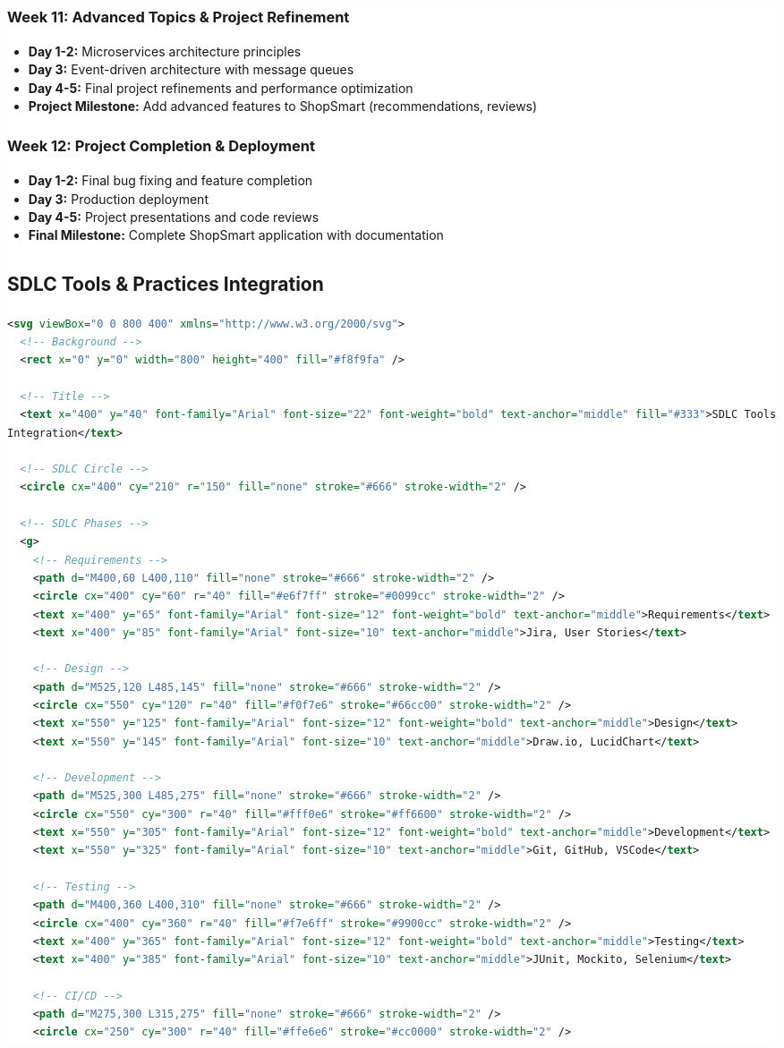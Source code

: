 ### Week 11: Advanced Topics & Project Refinement
- **Day 1-2:** Microservices architecture principles
- **Day 3:** Event-driven architecture with message queues
- **Day 4-5:** Final project refinements and performance optimization
- **Project Milestone:** Add advanced features to ShopSmart (recommendations, reviews)

### Week 12: Project Completion & Deployment
- **Day 1-2:** Final bug fixing and feature completion
- **Day 3:** Production deployment
- **Day 4-5:** Project presentations and code reviews
- **Final Milestone:** Complete ShopSmart application with documentation

## SDLC Tools & Practices Integration

```svg
<svg viewBox="0 0 800 400" xmlns="http://www.w3.org/2000/svg">
  <!-- Background -->
  <rect x="0" y="0" width="800" height="400" fill="#f8f9fa" />
  
  <!-- Title -->
  <text x="400" y="40" font-family="Arial" font-size="22" font-weight="bold" text-anchor="middle" fill="#333">SDLC Tools Integration</text>
  
  <!-- SDLC Circle -->
  <circle cx="400" cy="210" r="150" fill="none" stroke="#666" stroke-width="2" />
  
  <!-- SDLC Phases -->
  <g>
    <!-- Requirements -->
    <path d="M400,60 L400,110" fill="none" stroke="#666" stroke-width="2" />
    <circle cx="400" cy="60" r="40" fill="#e6f7ff" stroke="#0099cc" stroke-width="2" />
    <text x="400" y="65" font-family="Arial" font-size="12" font-weight="bold" text-anchor="middle">Requirements</text>
    <text x="400" y="85" font-family="Arial" font-size="10" text-anchor="middle">Jira, User Stories</text>
    
    <!-- Design -->
    <path d="M525,120 L485,145" fill="none" stroke="#666" stroke-width="2" />
    <circle cx="550" cy="120" r="40" fill="#f0f7e6" stroke="#66cc00" stroke-width="2" />
    <text x="550" y="125" font-family="Arial" font-size="12" font-weight="bold" text-anchor="middle">Design</text>
    <text x="550" y="145" font-family="Arial" font-size="10" text-anchor="middle">Draw.io, LucidChart</text>
    
    <!-- Development -->
    <path d="M525,300 L485,275" fill="none" stroke="#666" stroke-width="2" />
    <circle cx="550" cy="300" r="40" fill="#fff0e6" stroke="#ff6600" stroke-width="2" />
    <text x="550" y="305" font-family="Arial" font-size="12" font-weight="bold" text-anchor="middle">Development</text>
    <text x="550" y="325" font-family="Arial" font-size="10" text-anchor="middle">Git, GitHub, VSCode</text>
    
    <!-- Testing -->
    <path d="M400,360 L400,310" fill="none" stroke="#666" stroke-width="2" />
    <circle cx="400" cy="360" r="40" fill="#f7e6ff" stroke="#9900cc" stroke-width="2" />
    <text x="400" y="365" font-family="Arial" font-size="12" font-weight="bold" text-anchor="middle">Testing</text>
    <text x="400" y="385" font-family="Arial" font-size="10" text-anchor="middle">JUnit, Mockito, Selenium</text>
    
    <!-- CI/CD -->
    <path d="M275,300 L315,275" fill="none" stroke="#666" stroke-width="2" />
    <circle cx="250" cy="300" r="40" fill="#ffe6e6" stroke="#cc0000" stroke-width="2" />
```